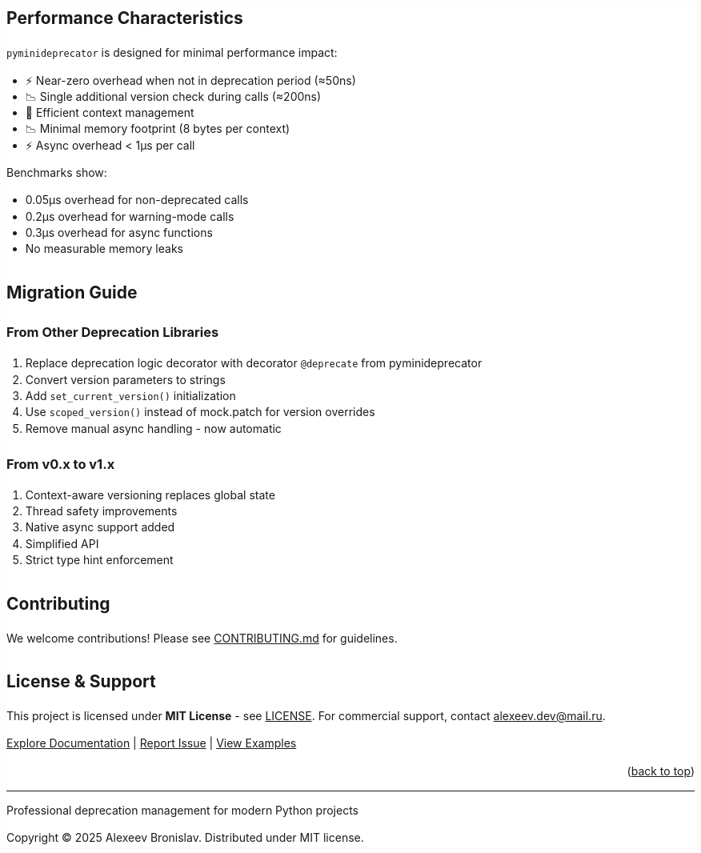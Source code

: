 ## Performance Characteristics

`pyminideprecator` is designed for minimal performance impact:
- ⚡ Near-zero overhead when not in deprecation period (≈50ns)
- 📉 Single additional version check during calls (≈200ns)
- 🧠 Efficient context management
- 📉 Minimal memory footprint (8 bytes per context)
- ⚡ Async overhead < 1μs per call

Benchmarks show:
- 0.05μs overhead for non-deprecated calls
- 0.2μs overhead for warning-mode calls
- 0.3μs overhead for async functions
- No measurable memory leaks

## Migration Guide

### From Other Deprecation Libraries

1. Replace deprecation logic decorator with decorator `@deprecate` from pyminideprecator
2. Convert version parameters to strings
3. Add `set_current_version()` initialization
4. Use `scoped_version()` instead of mock.patch for version overrides
5. Remove manual async handling - now automatic

### From v0.x to v1.x

1. Context-aware versioning replaces global state
2. Thread safety improvements
3. Native async support added
4. Simplified API
5. Strict type hint enforcement

## Contributing

We welcome contributions! Please see [CONTRIBUTING.md](CONTRIBUTING.md) for guidelines.

## License & Support

This project is licensed under **MIT License** - see [LICENSE](https://github.com/alexeev-prog/pyminideprecator/blob/main/LICENSE). For commercial support, contact [alexeev.dev@mail.ru](mailto:alexeev.dev@mail.ru).

[Explore Documentation](https://alexeev-prog.github.io/pyminideprecator) |
[Report Issue](https://github.com/alexeev-prog/pyminideprecator/issues) |
[View Examples](./examples)

<p align="right">(<a href="#readme-top">back to top</a>)</p>

---
Professional deprecation management for modern Python projects

Copyright © 2025 Alexeev Bronislav. Distributed under MIT license.
